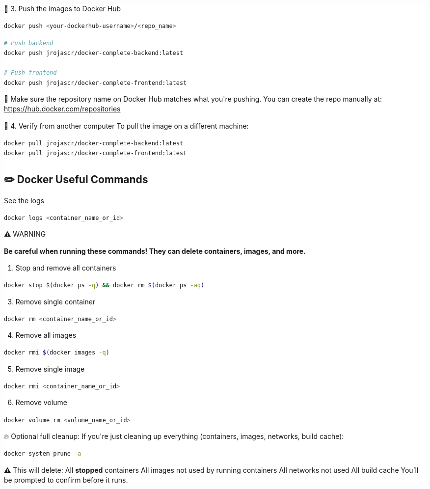 🚀 3. Push the images to Docker Hub
```bash
docker push <your-dockerhub-username>/<repo_name>
```
```bash
# Push backend
docker push jrojascr/docker-complete-backend:latest

# Push frontend
docker push jrojascr/docker-complete-frontend:latest
```
🔐 Make sure the repository name on Docker Hub matches what you're pushing. You can create the repo manually at: https://hub.docker.com/repositories

🧪 4. Verify from another computer
To pull the image on a different machine:

```bash
docker pull jrojascr/docker-complete-backend:latest
docker pull jrojascr/docker-complete-frontend:latest
```

## ✏️ Docker Useful Commands


See the logs
```bash
docker logs <container_name_or_id>
```

⚠️ WARNING

**Be careful when running these commands! They can delete containers, images, and more.**</br>

1. Stop and remove all containers
```bash
docker stop $(docker ps -q) && docker rm $(docker ps -aq)
```

3. Remove single container
```bash
docker rm <container_name_or_id>
```

4. Remove all images 
```bash
docker rmi $(docker images -q)
```

5. Remove single image
```bash
docker rmi <container_name_or_id>
```
6. Remove volume
```bash
docker volume rm <volume_name_or_id>
```

🔥 Optional full cleanup:
If you're just cleaning up everything (containers, images, networks, build cache):
```bash
docker system prune -a
```
⚠️ This will delete:
All **stopped** containers
All images not used by running containers
All networks not used
All build cache
You’ll be prompted to confirm before it runs.
